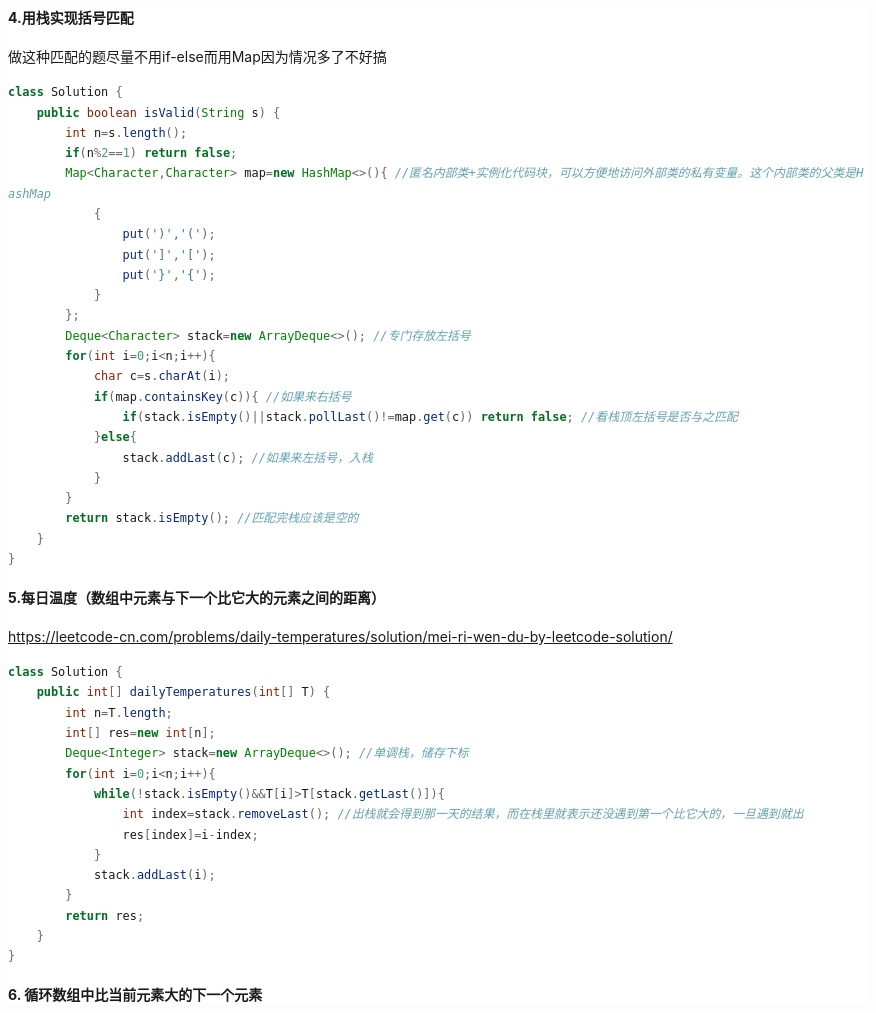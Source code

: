 #### 4.用栈实现括号匹配

做这种匹配的题尽量不用if-else而用Map因为情况多了不好搞

```java
class Solution {
    public boolean isValid(String s) {
        int n=s.length();
        if(n%2==1) return false;
        Map<Character,Character> map=new HashMap<>(){ //匿名内部类+实例化代码块，可以方便地访问外部类的私有变量。这个内部类的父类是HashMap
            {
                put(')','(');
                put(']','[');
                put('}','{');
            }
        };
        Deque<Character> stack=new ArrayDeque<>(); //专门存放左括号
        for(int i=0;i<n;i++){
            char c=s.charAt(i);
            if(map.containsKey(c)){ //如果来右括号
                if(stack.isEmpty()||stack.pollLast()!=map.get(c)) return false; //看栈顶左括号是否与之匹配
            }else{
                stack.addLast(c); //如果来左括号，入栈
            }
        }
        return stack.isEmpty(); //匹配完栈应该是空的
    }
}
```

#### 5.每日温度（数组中元素与下一个比它大的元素之间的距离）

https://leetcode-cn.com/problems/daily-temperatures/solution/mei-ri-wen-du-by-leetcode-solution/

```java
class Solution {
    public int[] dailyTemperatures(int[] T) {
        int n=T.length;
        int[] res=new int[n];
        Deque<Integer> stack=new ArrayDeque<>(); //单调栈，储存下标
        for(int i=0;i<n;i++){
            while(!stack.isEmpty()&&T[i]>T[stack.getLast()]){
                int index=stack.removeLast(); //出栈就会得到那一天的结果，而在栈里就表示还没遇到第一个比它大的，一旦遇到就出
                res[index]=i-index;
            }
            stack.addLast(i);
        }
        return res;
    }
}
```

#### 6. 循环数组中比当前元素大的下一个元素
